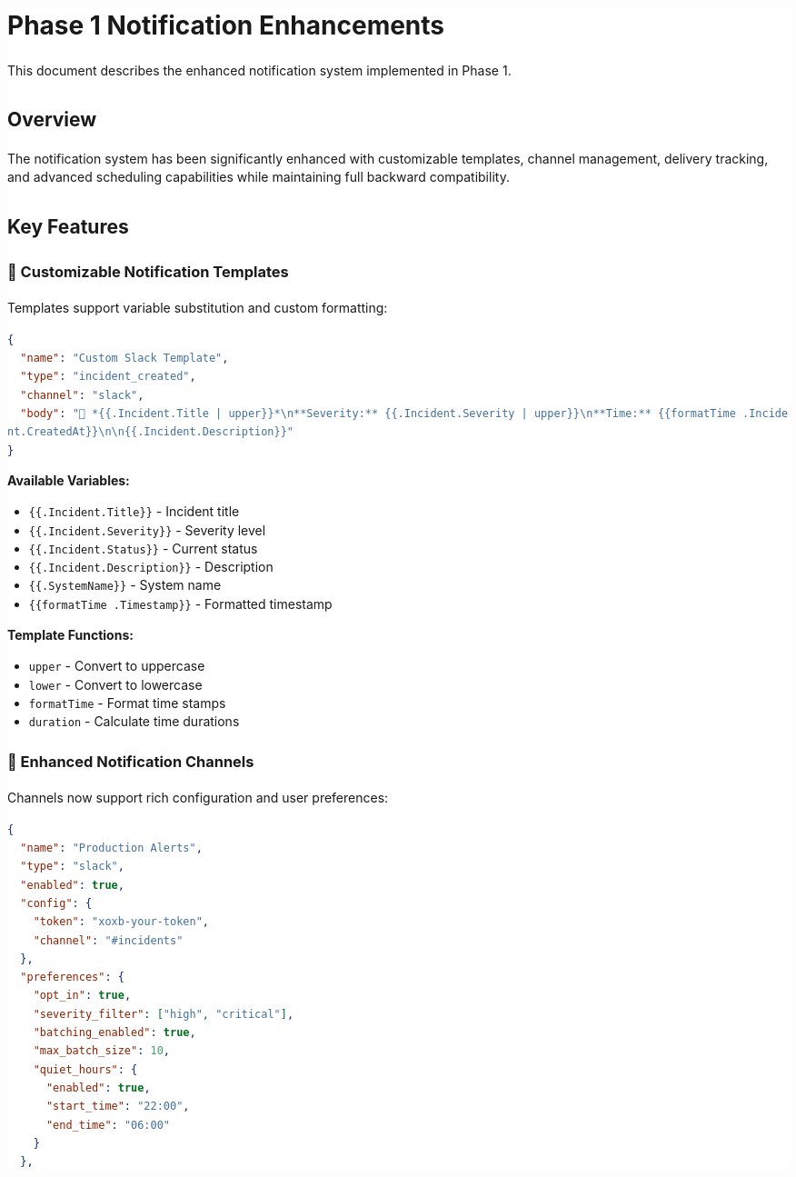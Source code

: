 # Phase 1 Notification Enhancements

This document describes the enhanced notification system implemented in Phase 1.

## Overview

The notification system has been significantly enhanced with customizable templates, channel management, delivery tracking, and advanced scheduling capabilities while maintaining full backward compatibility.

## Key Features

### 🎨 Customizable Notification Templates

Templates support variable substitution and custom formatting:

```json
{
  "name": "Custom Slack Template",
  "type": "incident_created", 
  "channel": "slack",
  "body": "🚨 *{{.Incident.Title | upper}}*\n**Severity:** {{.Incident.Severity | upper}}\n**Time:** {{formatTime .Incident.CreatedAt}}\n\n{{.Incident.Description}}"
}
```

**Available Variables:**
- `{{.Incident.Title}}` - Incident title
- `{{.Incident.Severity}}` - Severity level  
- `{{.Incident.Status}}` - Current status
- `{{.Incident.Description}}` - Description
- `{{.SystemName}}` - System name
- `{{formatTime .Timestamp}}` - Formatted timestamp

**Template Functions:**
- `upper` - Convert to uppercase
- `lower` - Convert to lowercase  
- `formatTime` - Format time stamps
- `duration` - Calculate time durations

### 📡 Enhanced Notification Channels

Channels now support rich configuration and user preferences:

```json
{
  "name": "Production Alerts",
  "type": "slack",
  "enabled": true,
  "config": {
    "token": "xoxb-your-token",
    "channel": "#incidents"
  },
  "preferences": {
    "opt_in": true,
    "severity_filter": ["high", "critical"],
    "batching_enabled": true,
    "max_batch_size": 10,
    "quiet_hours": {
      "enabled": true,
      "start_time": "22:00",
      "end_time": "06:00"
    }
  },
```